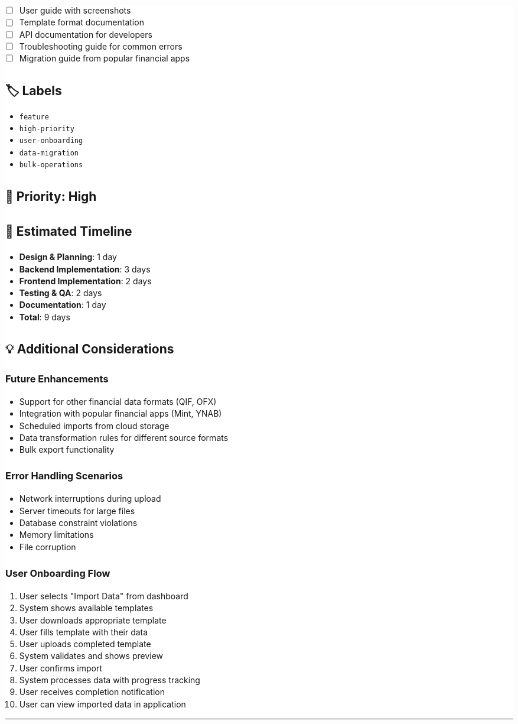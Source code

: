 - [ ] User guide with screenshots
- [ ] Template format documentation
- [ ] API documentation for developers
- [ ] Troubleshooting guide for common errors
- [ ] Migration guide from popular financial apps

## 🏷 **Labels**
- `feature`
- `high-priority`
- `user-onboarding`
- `data-migration`
- `bulk-operations`

## 🎯 **Priority**: **High**

## 📅 **Estimated Timeline**
- **Design & Planning**: 1 day
- **Backend Implementation**: 3 days
- **Frontend Implementation**: 2 days
- **Testing & QA**: 2 days
- **Documentation**: 1 day
- **Total**: 9 days

## 💡 **Additional Considerations**

### **Future Enhancements**
- Support for other financial data formats (QIF, OFX)
- Integration with popular financial apps (Mint, YNAB)
- Scheduled imports from cloud storage
- Data transformation rules for different source formats
- Bulk export functionality

### **Error Handling Scenarios**
- Network interruptions during upload
- Server timeouts for large files
- Database constraint violations
- Memory limitations
- File corruption

### **User Onboarding Flow**
1. User selects "Import Data" from dashboard
2. System shows available templates
3. User downloads appropriate template
4. User fills template with their data
5. User uploads completed template
6. System validates and shows preview
7. User confirms import
8. System processes data with progress tracking
9. User receives completion notification
10. User can view imported data in application

---